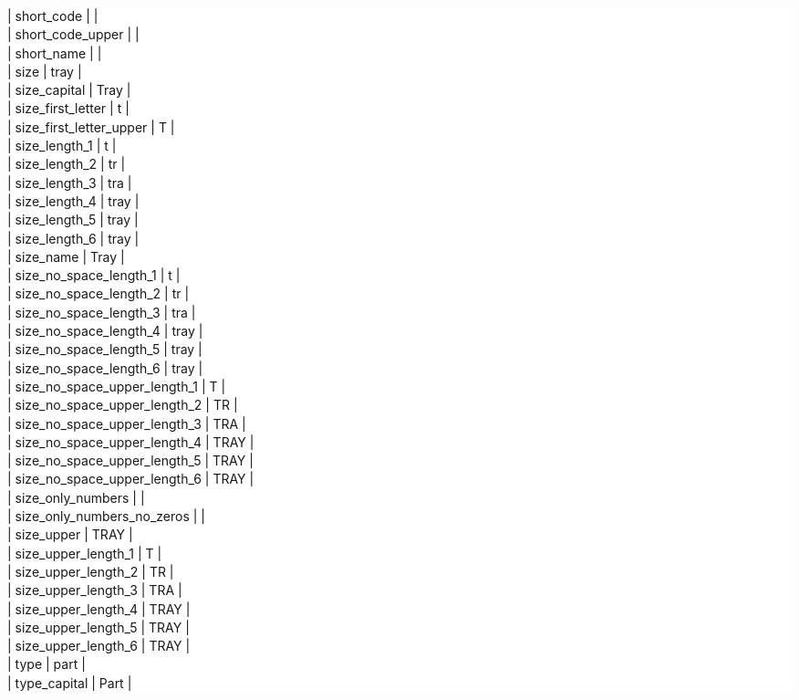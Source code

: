 | short_code |  |  
| short_code_upper |  |  
| short_name |  |  
| size | tray |  
| size_capital | Tray |  
| size_first_letter | t |  
| size_first_letter_upper | T |  
| size_length_1 | t |  
| size_length_2 | tr |  
| size_length_3 | tra |  
| size_length_4 | tray |  
| size_length_5 | tray |  
| size_length_6 | tray |  
| size_name | Tray |  
| size_no_space_length_1 | t |  
| size_no_space_length_2 | tr |  
| size_no_space_length_3 | tra |  
| size_no_space_length_4 | tray |  
| size_no_space_length_5 | tray |  
| size_no_space_length_6 | tray |  
| size_no_space_upper_length_1 | T |  
| size_no_space_upper_length_2 | TR |  
| size_no_space_upper_length_3 | TRA |  
| size_no_space_upper_length_4 | TRAY |  
| size_no_space_upper_length_5 | TRAY |  
| size_no_space_upper_length_6 | TRAY |  
| size_only_numbers |  |  
| size_only_numbers_no_zeros |  |  
| size_upper | TRAY |  
| size_upper_length_1 | T |  
| size_upper_length_2 | TR |  
| size_upper_length_3 | TRA |  
| size_upper_length_4 | TRAY |  
| size_upper_length_5 | TRAY |  
| size_upper_length_6 | TRAY |  
| type | part |  
| type_capital | Part |  